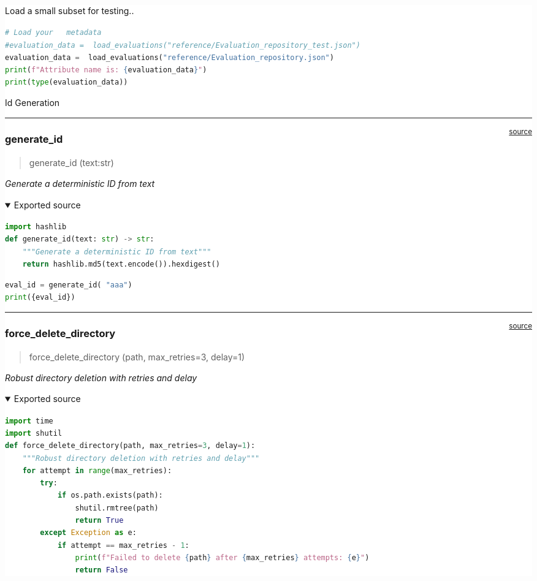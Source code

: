 </details>

Load a small subset for testing..

``` python
# Load your   metadata
#evaluation_data =  load_evaluations("reference/Evaluation_repository_test.json")
evaluation_data =  load_evaluations("reference/Evaluation_repository.json")
print(f"Attribute name is: {evaluation_data}")
print(type(evaluation_data))
```

Id Generation

------------------------------------------------------------------------

<a
href="https://github.com/iom/evaluation_knowledge/blob/main/evaluation_knowledge/core.py#L136"
target="_blank" style="float:right; font-size:smaller">source</a>

### generate_id

>  generate_id (text:str)

*Generate a deterministic ID from text*

<details open class="code-fold">
<summary>Exported source</summary>

``` python
import hashlib
def generate_id(text: str) -> str:
    """Generate a deterministic ID from text"""
    return hashlib.md5(text.encode()).hexdigest()
```

</details>

``` python
eval_id = generate_id( "aaa")
print({eval_id})
```

------------------------------------------------------------------------

<a
href="https://github.com/iom/evaluation_knowledge/blob/main/evaluation_knowledge/core.py#L144"
target="_blank" style="float:right; font-size:smaller">source</a>

### force_delete_directory

>  force_delete_directory (path, max_retries=3, delay=1)

*Robust directory deletion with retries and delay*

<details open class="code-fold">
<summary>Exported source</summary>

``` python
import time
import shutil
def force_delete_directory(path, max_retries=3, delay=1):
    """Robust directory deletion with retries and delay"""
    for attempt in range(max_retries):
        try:
            if os.path.exists(path):
                shutil.rmtree(path)
                return True
        except Exception as e:
            if attempt == max_retries - 1:
                print(f"Failed to delete {path} after {max_retries} attempts: {e}")
                return False
```